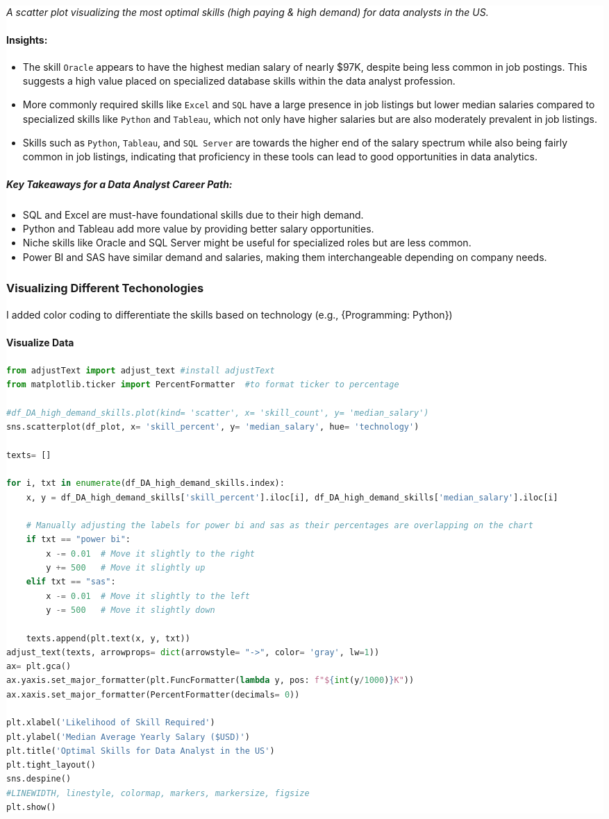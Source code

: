 *A scatter plot visualizing the most optimal skills (high paying & high demand) for data analysts in the US.*

#### Insights:

- The skill `Oracle` appears to have the highest median salary of nearly $97K, despite being less common in job postings. This suggests a high value placed on specialized database skills within the data analyst profession.

- More commonly required skills like `Excel` and `SQL` have a large presence in job listings but lower median salaries compared to specialized skills like `Python` and `Tableau`, which not only have higher salaries but are also moderately prevalent in job listings.

- Skills such as `Python`, `Tableau`, and `SQL Server` are towards the higher end of the salary spectrum while also being fairly common in job listings, indicating that proficiency in these tools can lead to good opportunities in data analytics.

##### Key Takeaways for a Data Analyst Career Path:
- SQL and Excel are must-have foundational skills due to their high demand.
- Python and Tableau add more value by providing better salary opportunities.
- Niche skills like Oracle and SQL Server might be useful for specialized roles but are less common.
- Power BI and SAS have similar demand and salaries, making them interchangeable depending on company needs.

### Visualizing Different Techonologies

I added color coding to differentiate the skills based on technology (e.g., {Programming: Python})

#### Visualize Data

```python
from adjustText import adjust_text #install adjustText
from matplotlib.ticker import PercentFormatter  #to format ticker to percentage

#df_DA_high_demand_skills.plot(kind= 'scatter', x= 'skill_count', y= 'median_salary')
sns.scatterplot(df_plot, x= 'skill_percent', y= 'median_salary', hue= 'technology')

texts= []

for i, txt in enumerate(df_DA_high_demand_skills.index):
    x, y = df_DA_high_demand_skills['skill_percent'].iloc[i], df_DA_high_demand_skills['median_salary'].iloc[i]

    # Manually adjusting the labels for power bi and sas as their percentages are overlapping on the chart
    if txt == "power bi":
        x -= 0.01  # Move it slightly to the right
        y += 500   # Move it slightly up
    elif txt == "sas":
        x -= 0.01  # Move it slightly to the left
        y -= 500   # Move it slightly down

    texts.append(plt.text(x, y, txt))
adjust_text(texts, arrowprops= dict(arrowstyle= "->", color= 'gray', lw=1))
ax= plt.gca()
ax.yaxis.set_major_formatter(plt.FuncFormatter(lambda y, pos: f"${int(y/1000)}K"))
ax.xaxis.set_major_formatter(PercentFormatter(decimals= 0))

plt.xlabel('Likelihood of Skill Required')
plt.ylabel('Median Average Yearly Salary ($USD)')
plt.title('Optimal Skills for Data Analyst in the US')
plt.tight_layout()
sns.despine()
#LINEWIDTH, linestyle, colormap, markers, markersize, figsize
plt.show()
```